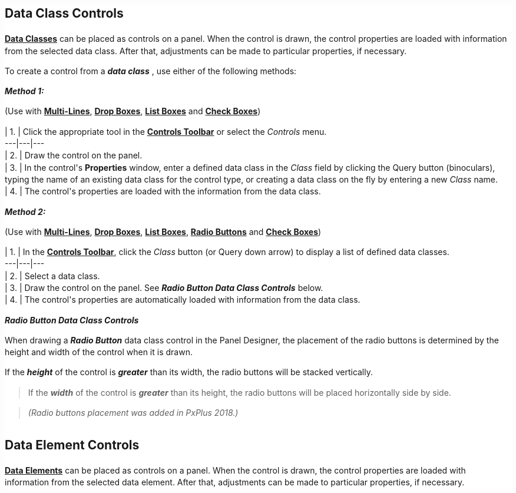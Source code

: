 ##  Data Class Controls

**[Data Classes](../../Data%20Dictionary/Data%20Classes/Overview.md)** can be placed as controls on a panel. When the control is drawn, the control properties are loaded with information from the selected data class. After that, adjustments can be made to particular properties, if necessary.

To create a control from a **_data class_** , use either of the following methods:

**_Method 1:_**

(Use with **[Multi-Lines](Multi-Line%20Control/Multi-Line%20Properties.md)**, **[Drop Boxes](Drop%20Box%20Control/Drop%20Box%20Properties.md)**, **[List Boxes](List%20Box%20Controls/List%20Box%20Type.md)** and **[Check Boxes](Check%20Box%20and%20Tri-State%20Control/Overview.md)**)

|  1. |  Click the appropriate tool in the **[Controls Toolbar](../Panel%20Designer/Drawing%20and%20Modifying%20Panel%20Objects/Controls%20Toolbox.md)** or select the _Controls_ menu.  
---|---|---  
|  2. |  Draw the control on the panel.  
|  3. |  In the control's **Properties** window, enter a defined data class in the _Class_ field by clicking the Query button (binoculars), typing the name of an existing data class for the control type, or creating a data class on the fly by entering a new _Class_ name.  
|  4. |  The control's properties are loaded with the information from the data class.  
  
**_Method 2:_**

(Use with **[Multi-Lines](Multi-Line%20Control/Multi-Line%20Properties.md)**, **[Drop Boxes](Drop%20Box%20Control/Drop%20Box%20Properties.md)**, **[List Boxes](List%20Box%20Controls/List%20Box%20Type.md)**, **[Radio Buttons](Radio%20Button%20Control/Overview.md)** and **[Check Boxes](Check%20Box%20and%20Tri-State%20Control/Overview.md)**)

|  1. |  In the **[Controls Toolbar](../Panel%20Designer/Drawing%20and%20Modifying%20Panel%20Objects/Controls%20Toolbox.md)**, click the _Class_ button (or Query down arrow) to display a list of defined data classes.  
---|---|---  
|  2. |  Select a data class.  
|  3. |  Draw the control on the panel. See **_Radio Button Data Class Controls_** below.  
|  4. |  The control's properties are automatically loaded with information from the data class.  
  
**_Radio Button Data Class Controls_**

When drawing a **_Radio Button_** data class control in the Panel Designer, the placement of the radio buttons is determined by the height and width of the control when it is drawn.

If the **_height_** of the control is **_greater_** than its width, the radio buttons will be stacked vertically.

> If the **_width_** of the control is **_greater_** than its height, the radio buttons will be placed horizontally side by side.

> _(Radio buttons placement was added in PxPlus 2018.)_

##  Data Element Controls

**[Data Elements](../../Data%20Dictionary/Data%20Dictionary%20Maintenance/Element%20Description.md)** can be placed as controls on a panel. When the control is drawn, the control properties are loaded with information from the selected data element. After that, adjustments can be made to particular properties, if necessary.
